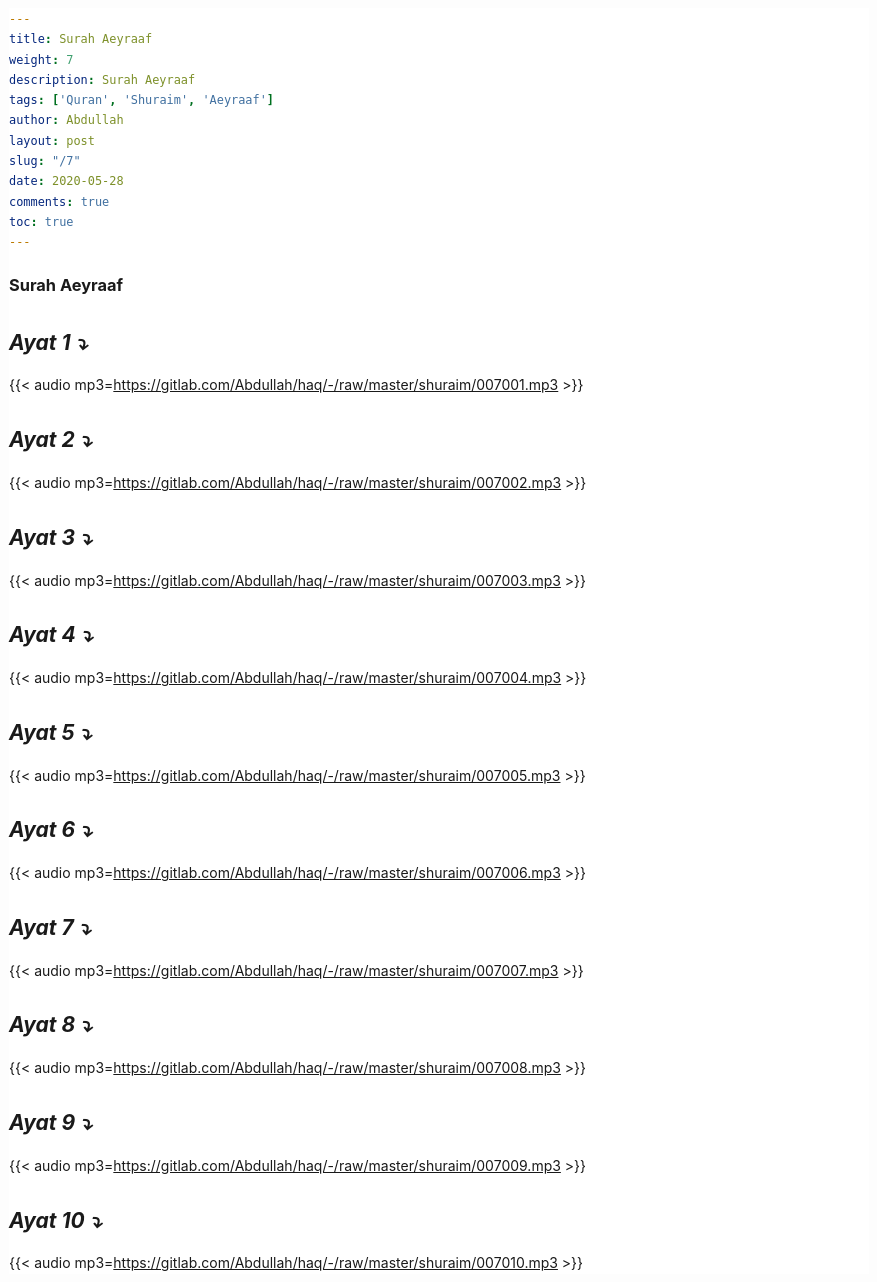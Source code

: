 ```yaml
---
title: Surah Aeyraaf
weight: 7
description: Surah Aeyraaf
tags: ['Quran', 'Shuraim', 'Aeyraaf']
author: Abdullah
layout: post
slug: "/7"
date: 2020-05-28
comments: true
toc: true
---
```


### Surah Aeyraaf
## _Ayat 1 :arrow_heading_down:_
{{< audio mp3=https://gitlab.com/Abdullah/haq/-/raw/master/shuraim/007001.mp3 >}}

## _Ayat 2 :arrow_heading_down:_
{{< audio mp3=https://gitlab.com/Abdullah/haq/-/raw/master/shuraim/007002.mp3 >}}

## _Ayat 3 :arrow_heading_down:_
{{< audio mp3=https://gitlab.com/Abdullah/haq/-/raw/master/shuraim/007003.mp3 >}}

## _Ayat 4 :arrow_heading_down:_
{{< audio mp3=https://gitlab.com/Abdullah/haq/-/raw/master/shuraim/007004.mp3 >}}

## _Ayat 5 :arrow_heading_down:_
{{< audio mp3=https://gitlab.com/Abdullah/haq/-/raw/master/shuraim/007005.mp3 >}}

## _Ayat 6 :arrow_heading_down:_
{{< audio mp3=https://gitlab.com/Abdullah/haq/-/raw/master/shuraim/007006.mp3 >}}

## _Ayat 7 :arrow_heading_down:_
{{< audio mp3=https://gitlab.com/Abdullah/haq/-/raw/master/shuraim/007007.mp3 >}}

## _Ayat 8 :arrow_heading_down:_
{{< audio mp3=https://gitlab.com/Abdullah/haq/-/raw/master/shuraim/007008.mp3 >}}

## _Ayat 9 :arrow_heading_down:_
{{< audio mp3=https://gitlab.com/Abdullah/haq/-/raw/master/shuraim/007009.mp3 >}}

## _Ayat 10 :arrow_heading_down:_
{{< audio mp3=https://gitlab.com/Abdullah/haq/-/raw/master/shuraim/007010.mp3 >}}
